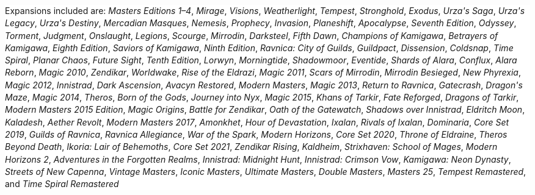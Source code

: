 Expansions included are: *Masters Editions 1–4*, *Mirage*, *Visions*, *Weatherlight*, *Tempest*, *Stronghold*, *Exodus*, *Urza's Saga*, *Urza's Legacy*, *Urza's Destiny*, *Mercadian Masques*, *Nemesis*, *Prophecy*, *Invasion*, *Planeshift*, *Apocalypse*, *Seventh Edition*, *Odyssey*, *Torment*, *Judgment*, *Onslaught*, *Legions*, *Scourge*, *Mirrodin*, *Darksteel*, *Fifth Dawn*, *Champions of Kamigawa*, *Betrayers of Kamigawa*, *Eighth Edition*, *Saviors of Kamigawa*, *Ninth Edition*, *Ravnica: City of Guilds*, *Guildpact*, *Dissension*, *Coldsnap*, *Time Spiral*, *Planar Chaos*, *Future Sight*, *Tenth Edition*, *Lorwyn*, *Morningtide*, *Shadowmoor*, *Eventide*, *Shards of Alara*, *Conflux*, *Alara Reborn*, *Magic 2010*, *Zendikar*, *Worldwake*, *Rise of the Eldrazi*, *Magic 2011*, *Scars of Mirrodin*, *Mirrodin Besieged*, *New Phyrexia*, *Magic 2012*, *Innistrad*, *Dark Ascension*, *Avacyn Restored*, *Modern Masters*, *Magic 2013*, *Return to Ravnica*, *Gatecrash*, *Dragon's Maze*, *Magic 2014*, *Theros*, *Born of the Gods*, *Journey into Nyx*, *Magic 2015*, *Khans of Tarkir*, *Fate Reforged*, *Dragons of Tarkir*, *Modern Masters 2015 Edition*, *Magic Origins*, *Battle for Zendikar*, *Oath of the Gatewatch*, *Shadows over Innistrad*, *Eldritch Moon*, *Kaladesh*, *Aether Revolt*, *Modern Masters 2017*, *Amonkhet*, *Hour of Devastation*, *Ixalan*, *Rivals of Ixalan*, *Dominaria*, *Core Set 2019*, *Guilds of Ravnica*, *Ravnica Allegiance*, *War of the Spark*, *Modern Horizons*, *Core Set 2020*, *Throne of Eldraine*, *Theros Beyond Death*, *Ikoria: Lair of Behemoths*, *Core Set 2021*, *Zendikar Rising*, *Kaldheim*, *Strixhaven: School of Mages*, *Modern Horizons 2*, *Adventures in the Forgotten Realms*, *Innistrad: Midnight Hunt*, *Innistrad: Crimson Vow*, *Kamigawa: Neon Dynasty*, *Streets of New Capenna*, *Vintage Masters*, *Iconic Masters*, *Ultimate Masters*, *Double Masters*, *Masters 25*, *Tempest Remastered*, and *Time Spiral Remastered*











